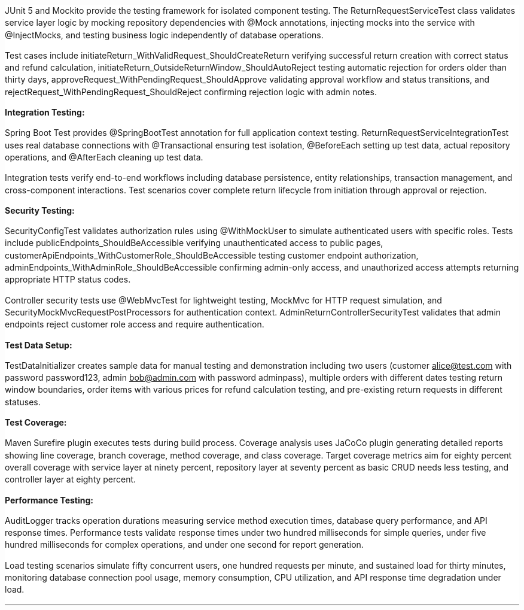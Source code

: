 JUnit 5 and Mockito provide the testing framework for isolated component testing. The ReturnRequestServiceTest class validates service layer logic by mocking repository dependencies with @Mock annotations, injecting mocks into the service with @InjectMocks, and testing business logic independently of database operations.

Test cases include initiateReturn_WithValidRequest_ShouldCreateReturn verifying successful return creation with correct status and refund calculation, initiateReturn_OutsideReturnWindow_ShouldAutoReject testing automatic rejection for orders older than thirty days, approveRequest_WithPendingRequest_ShouldApprove validating approval workflow and status transitions, and rejectRequest_WithPendingRequest_ShouldReject confirming rejection logic with admin notes.

**Integration Testing:**

Spring Boot Test provides @SpringBootTest annotation for full application context testing. ReturnRequestServiceIntegrationTest uses real database connections with @Transactional ensuring test isolation, @BeforeEach setting up test data, actual repository operations, and @AfterEach cleaning up test data.

Integration tests verify end-to-end workflows including database persistence, entity relationships, transaction management, and cross-component interactions. Test scenarios cover complete return lifecycle from initiation through approval or rejection.

**Security Testing:**

SecurityConfigTest validates authorization rules using @WithMockUser to simulate authenticated users with specific roles. Tests include publicEndpoints_ShouldBeAccessible verifying unauthenticated access to public pages, customerApiEndpoints_WithCustomerRole_ShouldBeAccessible testing customer endpoint authorization, adminEndpoints_WithAdminRole_ShouldBeAccessible confirming admin-only access, and unauthorized access attempts returning appropriate HTTP status codes.

Controller security tests use @WebMvcTest for lightweight testing, MockMvc for HTTP request simulation, and SecurityMockMvcRequestPostProcessors for authentication context. AdminReturnControllerSecurityTest validates that admin endpoints reject customer role access and require authentication.

**Test Data Setup:**

TestDataInitializer creates sample data for manual testing and demonstration including two users (customer alice@test.com with password password123, admin bob@admin.com with password adminpass), multiple orders with different dates testing return window boundaries, order items with various prices for refund calculation testing, and pre-existing return requests in different statuses.

**Test Coverage:**

Maven Surefire plugin executes tests during build process. Coverage analysis uses JaCoCo plugin generating detailed reports showing line coverage, branch coverage, method coverage, and class coverage. Target coverage metrics aim for eighty percent overall coverage with service layer at ninety percent, repository layer at seventy percent as basic CRUD needs less testing, and controller layer at eighty percent.

**Performance Testing:**

AuditLogger tracks operation durations measuring service method execution times, database query performance, and API response times. Performance tests validate response times under two hundred milliseconds for simple queries, under five hundred milliseconds for complex operations, and under one second for report generation.

Load testing scenarios simulate fifty concurrent users, one hundred requests per minute, and sustained load for thirty minutes, monitoring database connection pool usage, memory consumption, CPU utilization, and API response time degradation under load.

---